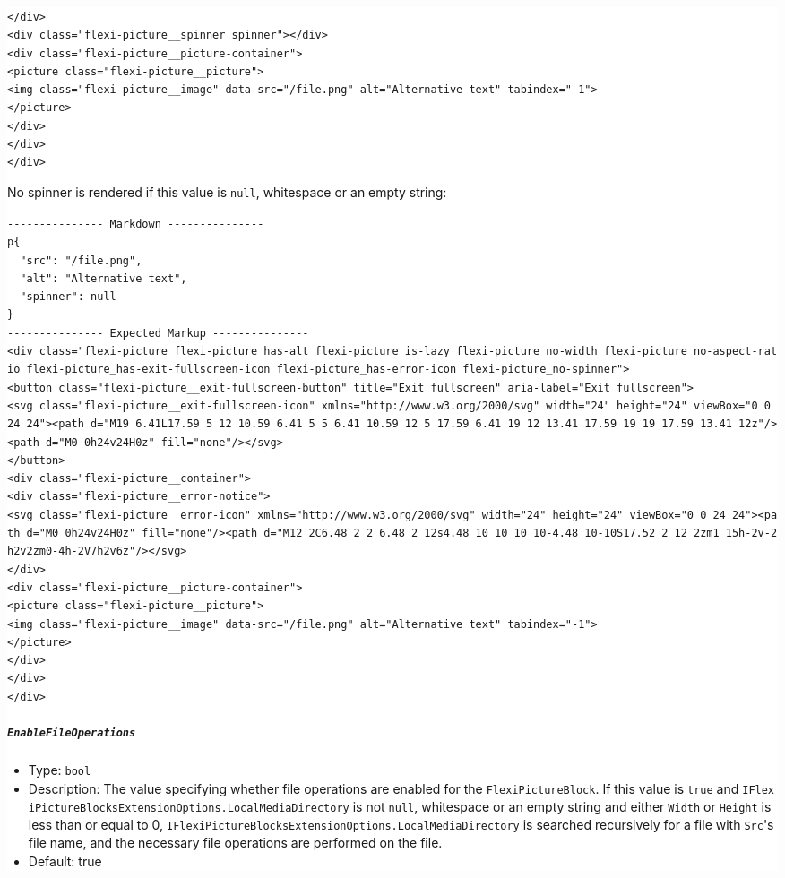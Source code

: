   ```````````````````````````````` none
  </div>
  <div class="flexi-picture__spinner spinner"></div>
  <div class="flexi-picture__picture-container">
  <picture class="flexi-picture__picture">
  <img class="flexi-picture__image" data-src="/file.png" alt="Alternative text" tabindex="-1">
  </picture>
  </div>
  </div>
  </div>
  ````````````````````````````````
  No spinner is rendered if this value is `null`, whitespace or an empty string:
  ```````````````````````````````` none
  --------------- Markdown ---------------
  p{ 
    "src": "/file.png",
    "alt": "Alternative text",
    "spinner": null
  }
  --------------- Expected Markup ---------------
  <div class="flexi-picture flexi-picture_has-alt flexi-picture_is-lazy flexi-picture_no-width flexi-picture_no-aspect-ratio flexi-picture_has-exit-fullscreen-icon flexi-picture_has-error-icon flexi-picture_no-spinner">
  <button class="flexi-picture__exit-fullscreen-button" title="Exit fullscreen" aria-label="Exit fullscreen">
  <svg class="flexi-picture__exit-fullscreen-icon" xmlns="http://www.w3.org/2000/svg" width="24" height="24" viewBox="0 0 24 24"><path d="M19 6.41L17.59 5 12 10.59 6.41 5 5 6.41 10.59 12 5 17.59 6.41 19 12 13.41 17.59 19 19 17.59 13.41 12z"/><path d="M0 0h24v24H0z" fill="none"/></svg>
  </button>
  <div class="flexi-picture__container">
  <div class="flexi-picture__error-notice">
  <svg class="flexi-picture__error-icon" xmlns="http://www.w3.org/2000/svg" width="24" height="24" viewBox="0 0 24 24"><path d="M0 0h24v24H0z" fill="none"/><path d="M12 2C6.48 2 2 6.48 2 12s4.48 10 10 10 10-4.48 10-10S17.52 2 12 2zm1 15h-2v-2h2v2zm0-4h-2V7h2v6z"/></svg>
  </div>
  <div class="flexi-picture__picture-container">
  <picture class="flexi-picture__picture">
  <img class="flexi-picture__image" data-src="/file.png" alt="Alternative text" tabindex="-1">
  </picture>
  </div>
  </div>
  </div>
  ````````````````````````````````

##### `EnableFileOperations`
- Type: `bool`
- Description: The value specifying whether file operations are enabled for the `FlexiPictureBlock`.
  If this value is `true` and
  `IFlexiPictureBlocksExtensionOptions.LocalMediaDirectory` is not `null`, whitespace or an empty string and
  either `Width` or `Height` is less than or equal to 0,
  `IFlexiPictureBlocksExtensionOptions.LocalMediaDirectory` is searched recursively for a file with `Src`'s file name,
  and the necessary file operations are performed on the file.
- Default: true
